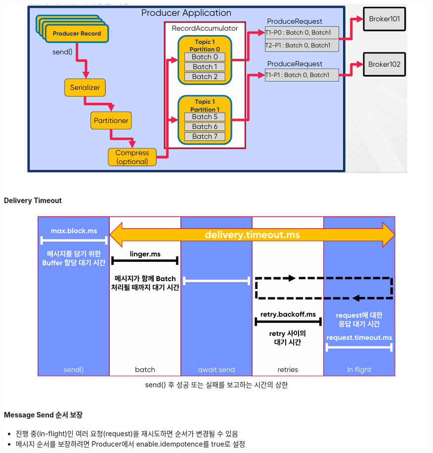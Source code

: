 <div align="center">
    <img src="./images/03.PNG">
</div>
<br/>

#### Delivery Timeout

<div align="center">
    <img src="./images/04.PNG"><br/>
    send() 후 성공 또는 실패를 보고하는 시간의 상한<br/>
</div>
<br/>

#### Message Send 순서 보장

 - 진행 중(in-flight)인 여러 요청(request)을 재시도하면 순서가 변경될 수 있음
 - 메시지 순서를 보장하려면 Producer에서 enable.idempotence를 true로 설정
